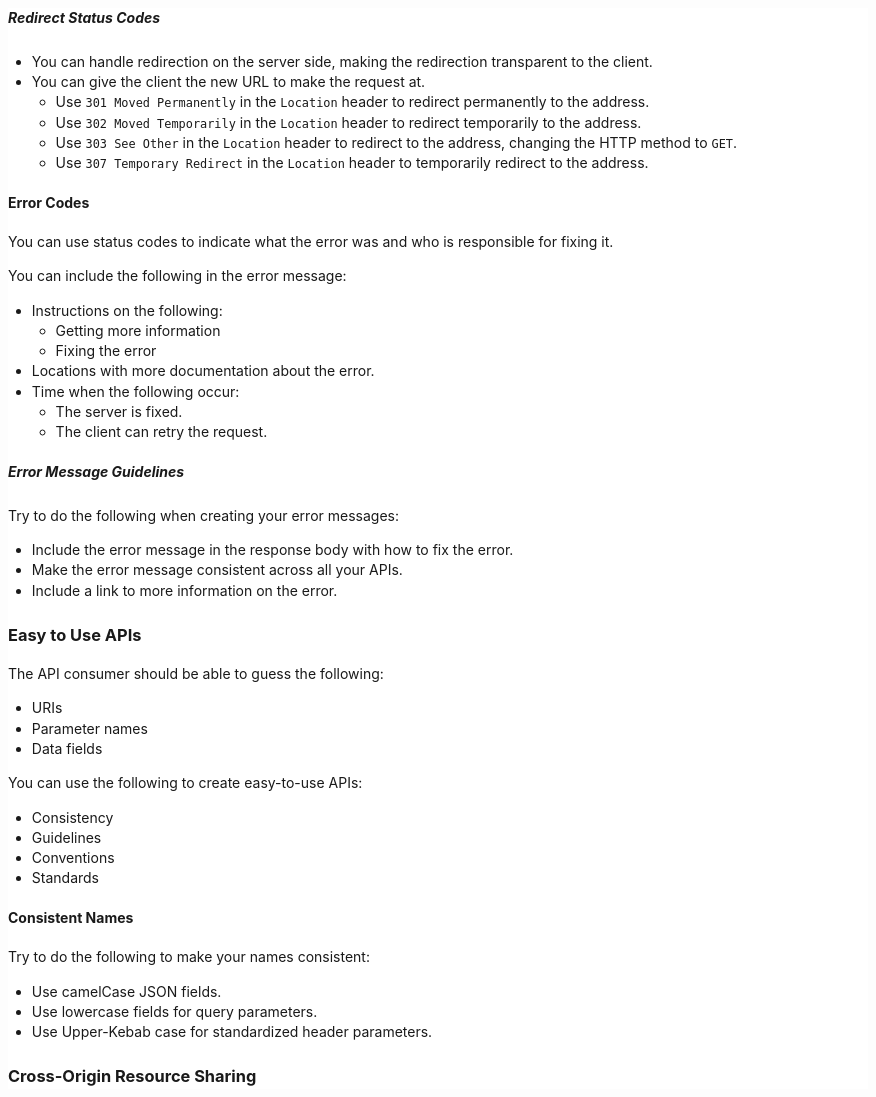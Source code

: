 ##### Redirect Status Codes

* You can handle redirection on the server side, making the redirection transparent to the client.
* You can give the client the new URL to make the request at.
    * Use `301 Moved Permanently` in the `Location` header to redirect permanently to the address.
    * Use `302 Moved Temporarily` in the `Location` header to redirect temporarily to the address.
    * Use `303 See Other` in the `Location` header to redirect to the address, changing the HTTP method to `GET`.
    * Use `307 Temporary Redirect` in the `Location` header to temporarily redirect to the address.

#### Error Codes

You can use status codes to indicate what the error was and who is responsible for fixing it.

You can include the following in the error message:

* Instructions on the following:
    * Getting more information
    * Fixing the error
* Locations with more documentation about the error.
* Time when the following occur:
    * The server is fixed.
    * The client can retry the request.

##### Error Message Guidelines

Try to do the following when creating your error messages:

* Include the error message in the response body with how to fix the error.
* Make the error message consistent across all your APIs.
* Include a link to more information on the error.

### Easy to Use APIs

The API consumer should be able to guess the following:

* URIs
* Parameter names
* Data fields

You can use the following to create easy-to-use APIs:

* Consistency
* Guidelines
* Conventions
* Standards

#### Consistent Names

Try to do the following to make your names consistent:

* Use camelCase JSON fields.
* Use lowercase fields for query parameters.
* Use Upper-Kebab case for standardized header parameters.

### Cross-Origin Resource Sharing
